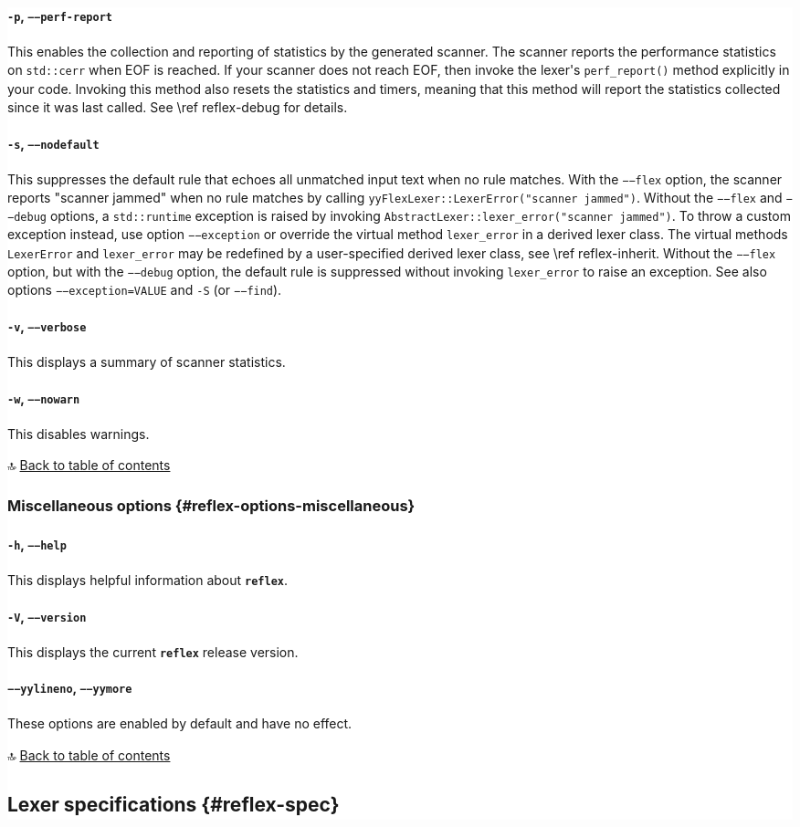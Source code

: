 #### `-p`, `−−perf-report`

This enables the collection and reporting of statistics by the generated
scanner.  The scanner reports the performance statistics on `std::cerr` when
EOF is reached.  If your scanner does not reach EOF, then invoke the lexer's
`perf_report()` method explicitly in your code.  Invoking this method also
resets the statistics and timers, meaning that this method will report the
statistics collected since it was last called.  See \ref reflex-debug for
details.

#### `-s`, `−−nodefault`

This suppresses the default rule that echoes all unmatched input text when no
rule matches.  With the `−−flex` option, the scanner reports "scanner jammed"
when no rule matches by calling `yyFlexLexer::LexerError("scanner jammed")`.
Without the `−−flex` and `−−debug` options, a `std::runtime` exception is
raised by invoking `AbstractLexer::lexer_error("scanner jammed")`.  To throw a
custom exception instead, use option `−−exception` or override the virtual
method `lexer_error` in a derived lexer class.  The virtual methods
`LexerError` and `lexer_error` may be redefined by a user-specified derived
lexer class, see \ref reflex-inherit.  Without the `−−flex` option, but with
the `−−debug` option, the default rule is suppressed without invoking
`lexer_error` to raise an exception.  See also options `−−exception=VALUE` and
`-S` (or `−−find`).

#### `-v`, `−−verbose`

This displays a summary of scanner statistics.

#### `-w`, `−−nowarn`

This disables warnings.

🔝 [Back to table of contents](#)

### Miscellaneous options                       {#reflex-options-miscellaneous}

#### `-h`, `−−help`

This displays helpful information about <b>`reflex`</b>.

#### `-V`, `−−version`

This displays the current <b>`reflex`</b> release version.

#### `−−yylineno`, `−−yymore`

These options are enabled by default and have no effect.

🔝 [Back to table of contents](#)


Lexer specifications                                             {#reflex-spec}
--------------------
